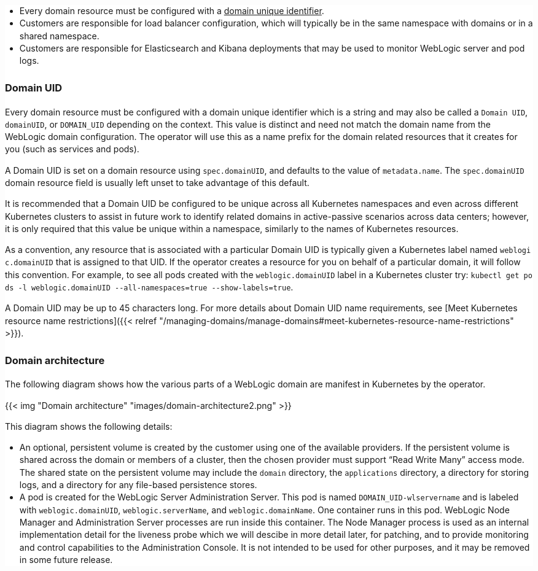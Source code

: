   * Every domain resource must be configured with a [domain unique identifier](#domain-uid).
* Customers are responsible for load balancer configuration, which will typically be in the same namespace with domains or in a shared namespace.
* Customers are responsible for Elasticsearch and Kibana deployments that may be used to monitor WebLogic server and pod logs.

### Domain UID

Every domain resource must be configured with a domain unique identifier
which is a string and may also be called a `Domain UID`,
`domainUID`, or `DOMAIN_UID` depending on the context.
This value is distinct and need not match the domain name from
the WebLogic domain configuration. The operator will
use this as a name prefix for the domain related resources
that it creates for you (such as services and pods).

A Domain UID is set on a domain resource using `spec.domainUID`,
and defaults to the value of `metadata.name`. The
`spec.domainUID` domain resource field is usually
left unset to take advantage of this default.

It is recommended that a Domain UID be configured to be unique
across all Kubernetes namespaces and even across different Kubernetes
clusters to assist in future work to identify
related domains in active-passive scenarios across data centers;
however, it is only required that this value
be unique within a namespace, similarly to the names of Kubernetes
resources.

As a convention, any resource that is associated with a particular Domain UID
is typically given a Kubernetes label named `weblogic.domainUID` that
is assigned to that UID. If the operator creates a resource for
you on behalf of a particular domain, it will follow this
convention. For example, to see all pods created with
the `weblogic.domainUID` label in a Kubernetes cluster try:
`kubectl get pods -l weblogic.domainUID --all-namespaces=true --show-labels=true`.

A Domain UID may be up to 45 characters long. For
more details about Domain UID name requirements, see
[Meet Kubernetes resource name restrictions]({{< relref "/managing-domains/manage-domains#meet-kubernetes-resource-name-restrictions" >}}).

### Domain architecture

The following diagram shows how the various parts of a WebLogic domain are manifest in Kubernetes by the operator.

{{< img "Domain architecture" "images/domain-architecture2.png" >}}

This diagram shows the following details:

*	An optional, persistent volume is created by the customer using one of the available providers.  If the persistent volume is shared across the domain or members of a cluster, then the chosen provider must support “Read Write Many” access mode.  The shared state on the persistent volume may include the `domain` directory, the `applications` directory, a directory for storing logs, and a directory for any file-based persistence stores.
*	A pod is created for the WebLogic Server Administration Server.  This pod is named `DOMAIN_UID-wlservername` and is labeled with `weblogic.domainUID`, `weblogic.serverName`, and `weblogic.domainName`.  One container runs in this pod.  WebLogic Node Manager and Administration Server processes are run inside this container.  The Node Manager process is used as an internal implementation detail for the liveness probe which we will descibe in more detail later, for patching, and to provide monitoring and control capabilities to the Administration Console.  It is not intended to be used for other purposes, and it may be removed in some future release.
